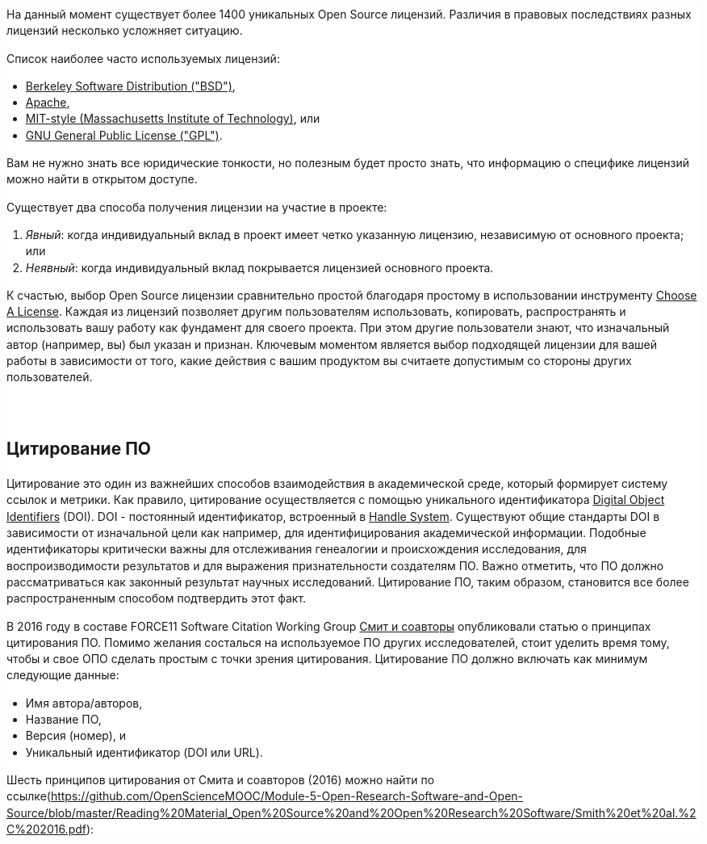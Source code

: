 На данный момент существует более 1400 уникальных Open Source лицензий. Различия в правовых последствиях разных лицензий несколько усложняет ситуацию.

Список наиболее часто используемых лицензий:

- [Berkeley Software Distribution ("BSD")](https://en.wikipedia.org/wiki/BSD_licenses),
- [Apache](https://www.apache.org/licenses/LICENSE-2.0),
- [MIT-style (Massachusetts Institute of Technology)](https://opensource.org/licenses/MIT), или
- [GNU General Public License ("GPL")](https://www.gnu.org/licenses/gpl-3.0.en.html).

Вам не нужно знать все юридические тонкости, но полезным будет просто знать, что информацию о специфике лицензий можно найти в открытом доступе.

Существует два способа получения лицензии на участие в проекте:

1. *Явный*: когда индивидуальный вклад в проект имеет четко указанную лицензию, независимую от основного проекта; или
2. *Неявный*: когда индивидуальный вклад покрывается лицензией основного проекта.

К счастью, выбор Open Source лицензии сравнительно простой благодаря простому в использовании инструменту [Choose A License](https://choosealicense.com/). Каждая из лицензий позволяет другим пользователям использовать, копировать, распространять и использовать вашу работу как фундамент для своего проекта. При этом другие пользователи знают, что изначальный автор (например, вы) был указан и признан. Ключевым моментом является выбор подходящей лицензии для вашей работы в зависимости от того, какие действия с вашим продуктом вы считаете допустимым со стороны других пользователей.

<br/>

## Цитирование ПО <a name="Цитирование"></a>

Цитирование это один из важнейших способов взаимодействия в академической среде, который формирует систему ссылок и метрики. Как правило, цитирование осуществляется с помощью уникального идентификатора [Digital Object Identifiers](https://en.wikipedia.org/wiki/Digital_object_identifier) (DOI). DOI - постоянный идентификатор, встроенный в [Handle System](https://en.wikipedia.org/wiki/Handle_System). Существуют общие стандарты DOI в зависимости от изначальной цели как например, для идентифицирования академической информации. Подобные идентификаторы критически важны для отслеживания генеалогии и происхождения исследования, для воспроизводимости результатов и для выражения признательности создателям ПО. Важно отметить, что ПО должно рассматриваться как законный результат научных исследований. Цитирование ПО, таким образом, становится все более распространенным способом подтвердить этот факт.

В 2016 году в составе FORCE11 Software Citation Working Group [Смит и соавторы](https://github.com/OpenScienceMOOC/Module-5-Open-Research-Software-and-Open-Source/blob/master/Reading%20Material_Open%20Source%20and%20Open%20Research%20Software/Smith%20et%20al.%2C%202016.pdf) опубликовали статью о принципах цитирования ПО. Помимо желания состалься на используемое ПО других исследователей, стоит уделить время тому, чтобы и свое ОПО сделать простым с точки зрения цитирования. Цитирование ПО должно включать как минимум следующие данные:

- Имя автора/авторов,
- Название ПО,
- Версия (номер), и
- Уникальный идентификатор (DOI или URL).

Шесть принципов цитирования от Смита и соавторов (2016) можно найти по ссылке(https://github.com/OpenScienceMOOC/Module-5-Open-Research-Software-and-Open-Source/blob/master/Reading%20Material_Open%20Source%20and%20Open%20Research%20Software/Smith%20et%20al.%2C%202016.pdf):
